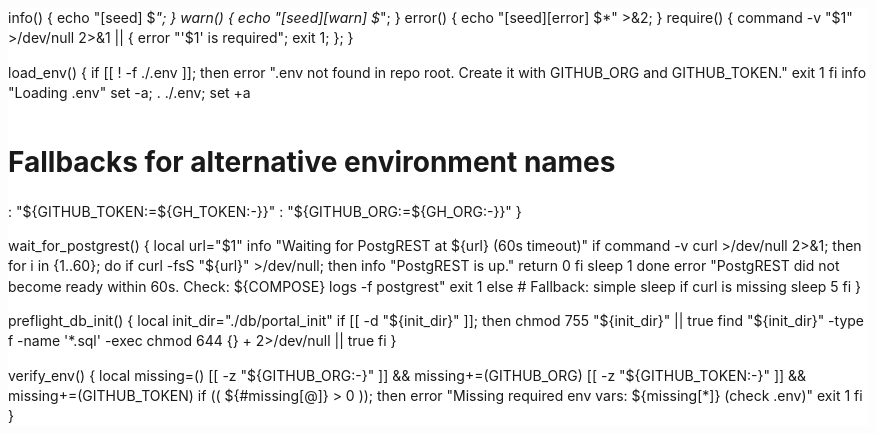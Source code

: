 info()  { echo "[seed] $*"; }
warn()  { echo "[seed][warn] $*"; }
error() { echo "[seed][error] $*" >&2; }
require() { command -v "$1" >/dev/null 2>&1 || { error "'$1' is required"; exit 1; }; }

load_env() {
  if [[ ! -f ./.env ]]; then
    error ".env not found in repo root. Create it with GITHUB_ORG and GITHUB_TOKEN."
    exit 1
  fi
  info "Loading .env"
  set -a; . ./.env; set +a
  # Fallbacks for alternative environment names
  : "${GITHUB_TOKEN:=${GH_TOKEN:-}}"
  : "${GITHUB_ORG:=${GH_ORG:-}}"
}

wait_for_postgrest() {
  local url="$1"
  info "Waiting for PostgREST at ${url} (60s timeout)"
  if command -v curl >/dev/null 2>&1; then
    for i in {1..60}; do
      if curl -fsS "${url}" >/dev/null; then
        info "PostgREST is up."
        return 0
      fi
      sleep 1
    done
    error "PostgREST did not become ready within 60s. Check: ${COMPOSE} logs -f postgrest"
    exit 1
  else
    # Fallback: simple sleep if curl is missing
    sleep 5
  fi
}

preflight_db_init() {
  local init_dir="./db/portal_init"
  if [[ -d "${init_dir}" ]]; then
    chmod 755 "${init_dir}" || true
    find "${init_dir}" -type f -name '*.sql' -exec chmod 644 {} + 2>/dev/null || true
  fi
}

verify_env() {
  local missing=()
  [[ -z "${GITHUB_ORG:-}" ]] && missing+=(GITHUB_ORG)
  [[ -z "${GITHUB_TOKEN:-}" ]] && missing+=(GITHUB_TOKEN)
  if (( ${#missing[@]} > 0 )); then
    error "Missing required env vars: ${missing[*]} (check .env)"
    exit 1
  fi
}
